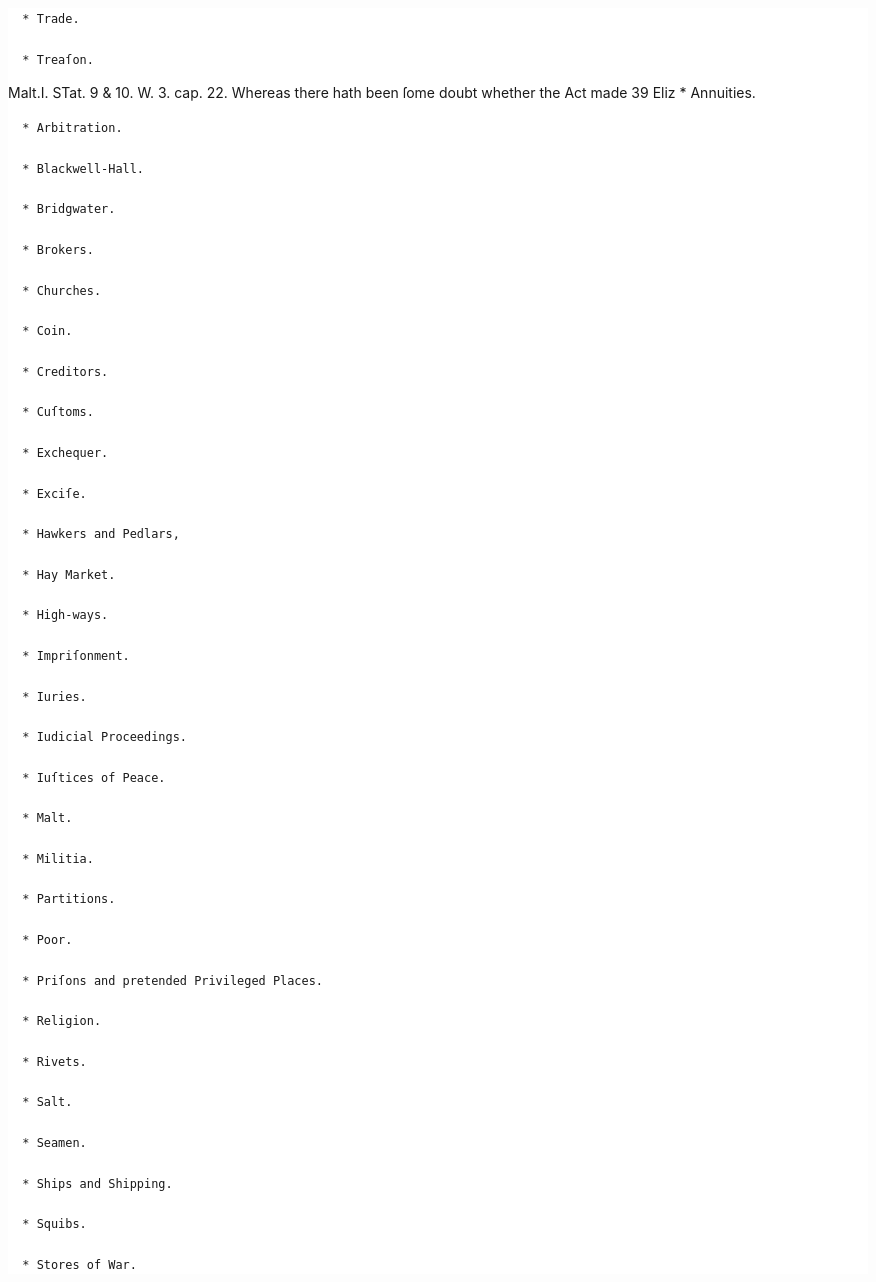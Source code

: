       * Trade.

      * Treaſon.
Malt.I. STat. 9 & 10. W. 3. cap. 22. Whereas there hath been ſome doubt whether the Act made 39 Eliz
      * Annuities.

      * Arbitration.

      * Blackwell-Hall.

      * Bridgwater.

      * Brokers.

      * Churches.

      * Coin.

      * Creditors.

      * Cuſtoms.

      * Exchequer.

      * Exciſe.

      * Hawkers and Pedlars,

      * Hay Market.

      * High-ways.

      * Impriſonment.

      * Iuries.

      * Iudicial Proceedings.

      * Iuſtices of Peace.

      * Malt.

      * Militia.

      * Partitions.

      * Poor.

      * Priſons and pretended Privileged Places.

      * Religion.

      * Rivets.

      * Salt.

      * Seamen.

      * Ships and Shipping.

      * Squibs.

      * Stores of War.
